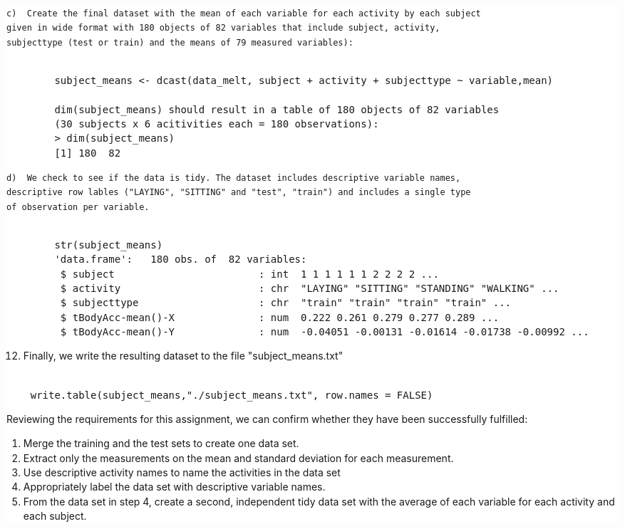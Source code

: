 	c)  Create the final dataset with the mean of each variable for each activity by each subject 
	given in wide format with 180 objects of 82 variables that include subject, activity, 
	subjecttype (test or train) and the means of 79 measured variables):
<pre>	
		subject_means <- dcast(data_melt, subject + activity + subjecttype ~ variable,mean)
			
		dim(subject_means) should result in a table of 180 objects of 82 variables 
		(30 subjects x 6 acitivities each = 180 observations):
		> dim(subject_means)
		[1] 180  82
</pre>		

	d)  We check to see if the data is tidy. The dataset includes descriptive variable names, 
	descriptive row lables ("LAYING", "SITTING" and "test", "train") and includes a single type 
	of observation per variable.
	
<pre>		
		str(subject_means)
		'data.frame':	180 obs. of  82 variables:
		 $ subject                        : int  1 1 1 1 1 1 2 2 2 2 ...
		 $ activity                       : chr  "LAYING" "SITTING" "STANDING" "WALKING" ...
		 $ subjecttype                    : chr  "train" "train" "train" "train" ...
		 $ tBodyAcc-mean()-X              : num  0.222 0.261 0.279 0.277 0.289 ...
		 $ tBodyAcc-mean()-Y              : num  -0.04051 -0.00131 -0.01614 -0.01738 -0.00992 ...
</pre>		
12) Finally, we write the resulting dataset to the file "subject_means.txt"
<pre>	
	write.table(subject_means,"./subject_means.txt", row.names = FALSE)
</pre>		
Reviewing the requirements for this assignment, we can confirm whether they have been successfully fulfilled:

1) Merge the training and the test sets to create one data set. 
2) Extract only the measurements on the mean and standard deviation for each measurement.
3) Use descriptive activity names to name the activities in the data set
4) Appropriately label the data set with descriptive variable names.
5) From the data set in step 4, create a second, independent tidy data set with the average of each variable for each activity and each subject.		
	
